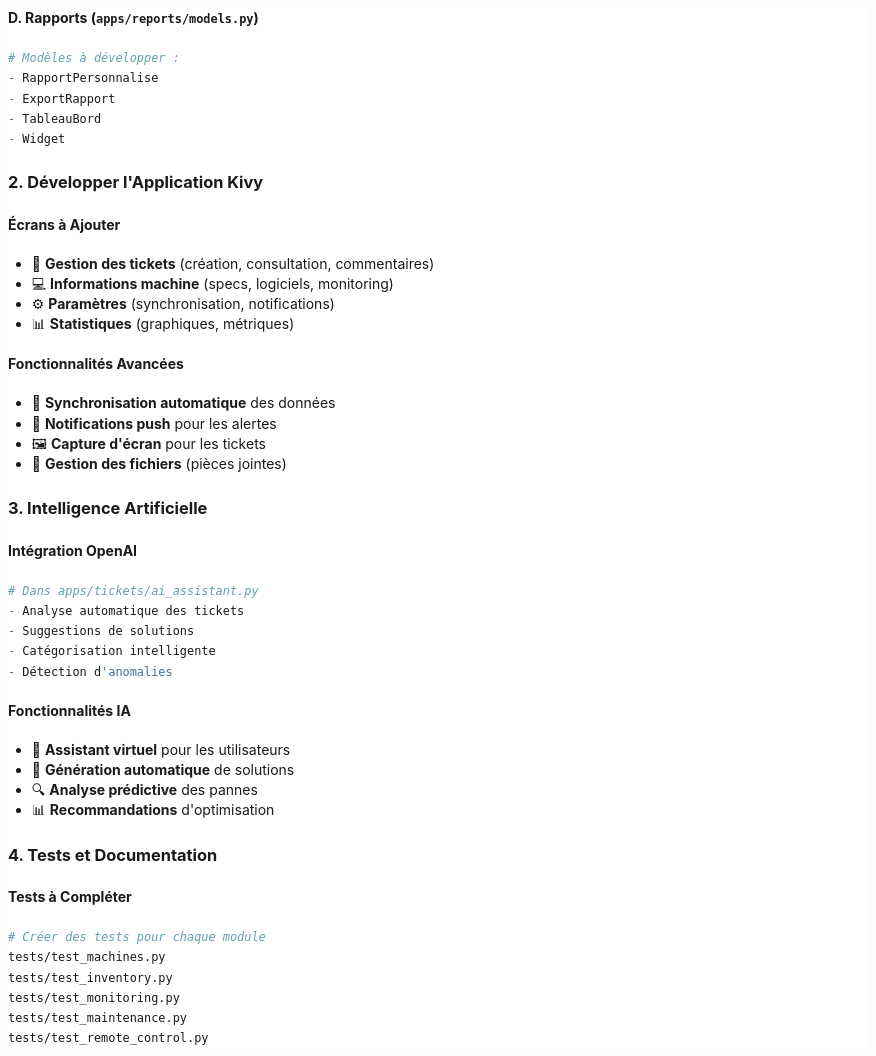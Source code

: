 #### D. Rapports (`apps/reports/models.py`)
```python
# Modèles à développer :
- RapportPersonnalise
- ExportRapport
- TableauBord
- Widget
```

### 2. Développer l'Application Kivy

#### Écrans à Ajouter
- 🎫 **Gestion des tickets** (création, consultation, commentaires)
- 💻 **Informations machine** (specs, logiciels, monitoring)
- ⚙️ **Paramètres** (synchronisation, notifications)
- 📊 **Statistiques** (graphiques, métriques)

#### Fonctionnalités Avancées
- 🔄 **Synchronisation automatique** des données
- 📱 **Notifications push** pour les alertes
- 🖼️ **Capture d'écran** pour les tickets
- 📁 **Gestion des fichiers** (pièces jointes)

### 3. Intelligence Artificielle

#### Intégration OpenAI
```python
# Dans apps/tickets/ai_assistant.py
- Analyse automatique des tickets
- Suggestions de solutions
- Catégorisation intelligente
- Détection d'anomalies
```

#### Fonctionnalités IA
- 🤖 **Assistant virtuel** pour les utilisateurs
- 📝 **Génération automatique** de solutions
- 🔍 **Analyse prédictive** des pannes
- 📊 **Recommandations** d'optimisation

### 4. Tests et Documentation

#### Tests à Compléter
```bash
# Créer des tests pour chaque module
tests/test_machines.py
tests/test_inventory.py
tests/test_monitoring.py
tests/test_maintenance.py
tests/test_remote_control.py
```
